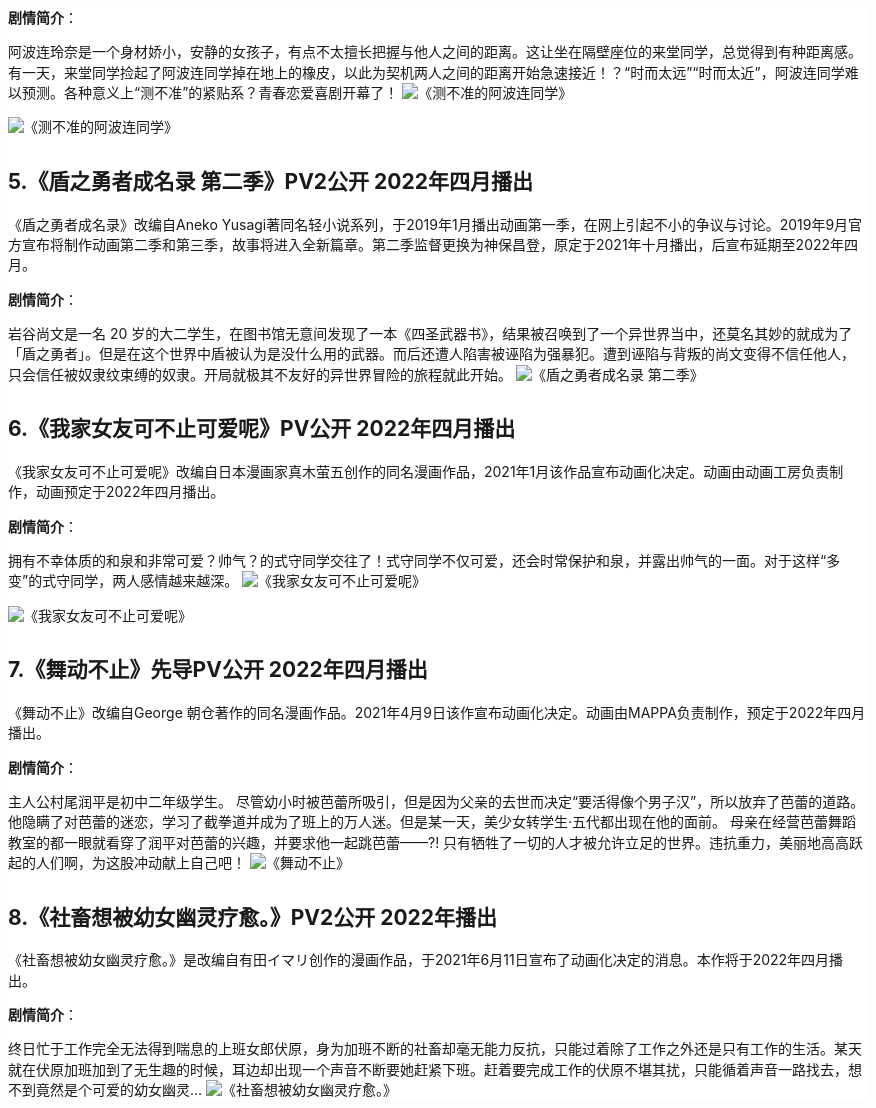 **剧情简介**：

阿波连玲奈是一个身材娇小，安静的女孩子，有点不太擅长把握与他人之间的距离。这让坐在隔壁座位的来堂同学，总觉得到有种距离感。有一天，来堂同学捡起了阿波连同学掉在地上的橡皮，以此为契机两人之间的距离开始急速接近！？“时而太远”“时而太近”，阿波连同学难以预测。各种意义上“测不准”的紧贴系？青春恋爱喜剧开幕了！
![《测不准的阿波连同学》](https://tva1.sinaimg.cn/crop.0.0.9999.9999.780/5fe92a05gy1gx27b6c1n4j20u0161480.jpg)

![《测不准的阿波连同学》](https://tva1.sinaimg.cn/crop.0.0.9999.9999.780/5fe92a05gy1gt0j8edqiqj20u0169gu2.jpg)

## 5.《盾之勇者成名录 第二季》PV2公开 2022年四月播出

《盾之勇者成名录》改编自Aneko Yusagi著同名轻小说系列，于2019年1月播出动画第一季，在网上引起不小的争议与讨论。2019年9月官方宣布将制作动画第二季和第三季，故事将进入全新篇章。第二季监督更换为神保昌登，原定于2021年十月播出，后宣布延期至2022年四月。

**剧情简介**：

岩谷尚文是一名 20 岁的大二学生，在图书馆无意间发现了一本《四圣武器书》，结果被召唤到了一个异世界当中，还莫名其妙的就成为了「盾之勇者」。但是在这个世界中盾被认为是没什么用的武器。而后还遭人陷害被诬陷为强暴犯。遭到诬陷与背叛的尚文变得不信任他人，只会信任被奴隶纹束缚的奴隶。开局就极其不友好的异世界冒险的旅程就此开始。
![《盾之勇者成名录 第二季》](https://tva1.sinaimg.cn/crop.0.0.9999.9999.780/a183a0f1ly1gifphyzyvwj20m80vakjl.jpg)

## 6.《我家女友可不止可爱呢》PV公开 2022年四月播出

《我家女友可不止可爱呢》改编自日本漫画家真木萤五创作的同名漫画作品，2021年1月该作品宣布动画化决定。动画由动画工房负责制作，动画预定于2022年四月播出。

**剧情简介**：

拥有不幸体质的和泉和非常可爱？帅气？的式守同学交往了！式守同学不仅可爱，还会时常保护和泉，并露出帅气的一面。对于这样“多变”的式守同学，两人感情越来越深。
![《我家女友可不止可爱呢》](https://tva1.sinaimg.cn/crop.0.0.9999.9999.780/5fe92a05gy1gy2o2zhjjqj20ku0tjadf.jpg)

![《我家女友可不止可爱呢》](https://tva1.sinaimg.cn/crop.0.0.9999.9999.780/001KTGCxgy1guzx9uu2gej60ku0titct02.jpg)

## 7.《舞动不止》先导PV公开 2022年四月播出

《舞动不止》改编自George 朝仓著作的同名漫画作品。2021年4月9日该作宣布动画化决定。动画由MAPPA负责制作，预定于2022年四月播出。

**剧情简介**：

主人公村尾润平是初中二年级学生。 尽管幼小时被芭蕾所吸引，但是因为父亲的去世而决定“要活得像个男子汉”，所以放弃了芭蕾的道路。 他隐瞒了对芭蕾的迷恋，学习了截拳道并成为了班上的万人迷。但是某一天，美少女转学生·五代都出现在他的面前。 母亲在经营芭蕾舞蹈教室的都一眼就看穿了润平对芭蕾的兴趣，并要求他一起跳芭蕾——?! 只有牺牲了一切的人才被允许立足的世界。违抗重力，美丽地高高跃起的人们啊，为这股冲动献上自己吧！
![《舞动不止》](https://tva1.sinaimg.cn/crop.0.0.9999.9999.780/002XnRTjly1gu96k1udehj60u016fjvp02.jpg)

## 8.《社畜想被幼女幽灵疗愈。》PV2公开 2022年播出

《社畜想被幼女幽灵疗愈。》是改编自有田イマリ创作的漫画作品，于2021年6月11日宣布了动画化决定的消息。本作将于2022年四月播出。

**剧情简介**：

终日忙于工作完全无法得到喘息的上班女郎伏原，身为加班不断的社畜却毫无能力反抗，只能过着除了工作之外还是只有工作的生活。某天就在伏原加班加到了无生趣的时候，耳边却出现一个声音不断要她赶紧下班。赶着要完成工作的伏原不堪其扰，只能循着声音一路找去，想不到竟然是个可爱的幼女幽灵…
![《社畜想被幼女幽灵疗愈。》](https://tva1.sinaimg.cn/crop.0.0.9999.9999.780/5fe92a05gy1gway2fcsf4j20ku0tg42d.jpg)
